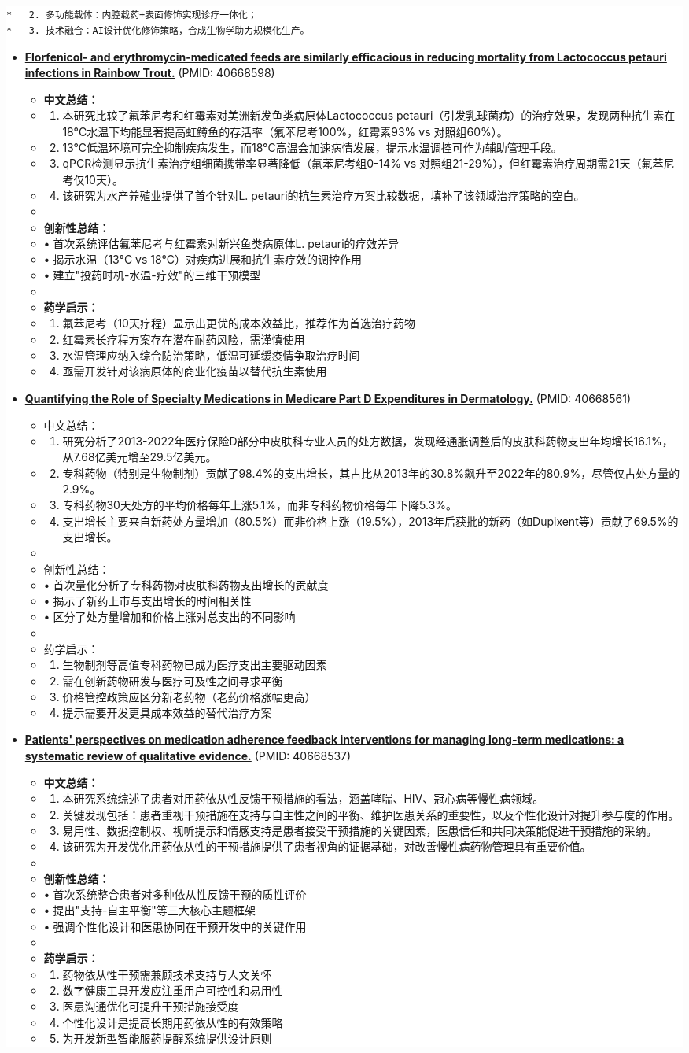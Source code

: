     *   2. 多功能载体：内腔载药+表面修饰实现诊疗一体化；
    *   3. 技术融合：AI设计优化修饰策略，合成生物学助力规模化生产。

*   **[Florfenicol- and erythromycin-medicated feeds are similarly efficacious in reducing mortality from Lactococcus petauri infections in Rainbow Trout.](https://pubmed.ncbi.nlm.nih.gov/40668598/)** (PMID: 40668598)
    *   **中文总结：**
    *   1. 本研究比较了氟苯尼考和红霉素对美洲新发鱼类病原体Lactococcus petauri（引发乳球菌病）的治疗效果，发现两种抗生素在18°C水温下均能显著提高虹鳟鱼的存活率（氟苯尼考100%，红霉素93% vs 对照组60%）。
    *   2. 13°C低温环境可完全抑制疾病发生，而18°C高温会加速病情发展，提示水温调控可作为辅助管理手段。
    *   3. qPCR检测显示抗生素治疗组细菌携带率显著降低（氟苯尼考组0-14% vs 对照组21-29%），但红霉素治疗周期需21天（氟苯尼考仅10天）。
    *   4. 该研究为水产养殖业提供了首个针对L. petauri的抗生素治疗方案比较数据，填补了该领域治疗策略的空白。
    *   
    *   **创新性总结：**
    *   • 首次系统评估氟苯尼考与红霉素对新兴鱼类病原体L. petauri的疗效差异
    *   • 揭示水温（13°C vs 18°C）对疾病进展和抗生素疗效的调控作用
    *   • 建立"投药时机-水温-疗效"的三维干预模型
    *   
    *   **药学启示：**
    *   1. 氟苯尼考（10天疗程）显示出更优的成本效益比，推荐作为首选治疗药物
    *   2. 红霉素长疗程方案存在潜在耐药风险，需谨慎使用
    *   3. 水温管理应纳入综合防治策略，低温可延缓疫情争取治疗时间
    *   4. 亟需开发针对该病原体的商业化疫苗以替代抗生素使用

*   **[Quantifying the Role of Specialty Medications in Medicare Part D Expenditures in Dermatology.](https://pubmed.ncbi.nlm.nih.gov/40668561/)** (PMID: 40668561)
    *   中文总结：
    *   1. 研究分析了2013-2022年医疗保险D部分中皮肤科专业人员的处方数据，发现经通胀调整后的皮肤科药物支出年均增长16.1%，从7.68亿美元增至29.5亿美元。
    *   2. 专科药物（特别是生物制剂）贡献了98.4%的支出增长，其占比从2013年的30.8%飙升至2022年的80.9%，尽管仅占处方量的2.9%。
    *   3. 专科药物30天处方的平均价格每年上涨5.1%，而非专科药物价格每年下降5.3%。
    *   4. 支出增长主要来自新药处方量增加（80.5%）而非价格上涨（19.5%），2013年后获批的新药（如Dupixent等）贡献了69.5%的支出增长。
    *   
    *   创新性总结：
    *   • 首次量化分析了专科药物对皮肤科药物支出增长的贡献度
    *   • 揭示了新药上市与支出增长的时间相关性
    *   • 区分了处方量增加和价格上涨对总支出的不同影响
    *   
    *   药学启示：
    *   1. 生物制剂等高值专科药物已成为医疗支出主要驱动因素
    *   2. 需在创新药物研发与医疗可及性之间寻求平衡
    *   3. 价格管控政策应区分新老药物（老药价格涨幅更高）
    *   4. 提示需要开发更具成本效益的替代治疗方案

*   **[Patients' perspectives on medication adherence feedback interventions for managing long-term medications: a systematic review of qualitative evidence.](https://pubmed.ncbi.nlm.nih.gov/40668537/)** (PMID: 40668537)
    *   **中文总结：**
    *   1. 本研究系统综述了患者对用药依从性反馈干预措施的看法，涵盖哮喘、HIV、冠心病等慢性病领域。
    *   2. 关键发现包括：患者重视干预措施在支持与自主性之间的平衡、维护医患关系的重要性，以及个性化设计对提升参与度的作用。
    *   3. 易用性、数据控制权、视听提示和情感支持是患者接受干预措施的关键因素，医患信任和共同决策能促进干预措施的采纳。
    *   4. 该研究为开发优化用药依从性的干预措施提供了患者视角的证据基础，对改善慢性病药物管理具有重要价值。
    *   
    *   **创新性总结：**
    *   • 首次系统整合患者对多种依从性反馈干预的质性评价
    *   • 提出"支持-自主平衡"等三大核心主题框架
    *   • 强调个性化设计和医患协同在干预开发中的关键作用
    *   
    *   **药学启示：**
    *   1. 药物依从性干预需兼顾技术支持与人文关怀
    *   2. 数字健康工具开发应注重用户可控性和易用性
    *   3. 医患沟通优化可提升干预措施接受度
    *   4. 个性化设计是提高长期用药依从性的有效策略
    *   5. 为开发新型智能服药提醒系统提供设计原则
